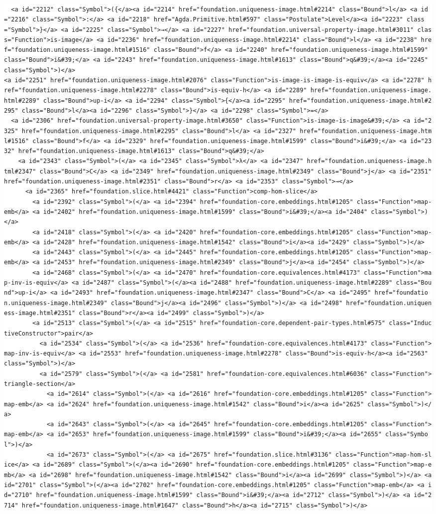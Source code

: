       <a id="2212" class="Symbol">({</a><a id="2214" href="foundation.uniqueness-image.html#2214" class="Bound">l</a> <a id="2216" class="Symbol">:</a> <a id="2218" href="Agda.Primitive.html#597" class="Postulate">Level</a><a id="2223" class="Symbol">}</a> <a id="2225" class="Symbol">→</a> <a id="2227" href="foundation.universal-property-image.html#3011" class="Function">is-image</a> <a id="2236" href="foundation.uniqueness-image.html#2214" class="Bound">l</a> <a id="2238" href="foundation.uniqueness-image.html#1516" class="Bound">f</a> <a id="2240" href="foundation.uniqueness-image.html#1599" class="Bound">i&#39;</a> <a id="2243" href="foundation.uniqueness-image.html#1613" class="Bound">q&#39;</a><a id="2245" class="Symbol">)</a>
    <a id="2251" href="foundation.uniqueness-image.html#2076" class="Function">is-image-is-image-is-equiv</a> <a id="2278" href="foundation.uniqueness-image.html#2278" class="Bound">is-equiv-h</a> <a id="2289" href="foundation.uniqueness-image.html#2289" class="Bound">up-i</a> <a id="2294" class="Symbol">{</a><a id="2295" href="foundation.uniqueness-image.html#2295" class="Bound">l</a><a id="2296" class="Symbol">}</a> <a id="2298" class="Symbol">=</a>
      <a id="2306" href="foundation.universal-property-image.html#3650" class="Function">is-image-is-image&#39;</a> <a id="2325" href="foundation.uniqueness-image.html#2295" class="Bound">l</a> <a id="2327" href="foundation.uniqueness-image.html#1516" class="Bound">f</a> <a id="2329" href="foundation.uniqueness-image.html#1599" class="Bound">i&#39;</a> <a id="2332" href="foundation.uniqueness-image.html#1613" class="Bound">q&#39;</a>
        <a id="2343" class="Symbol">(</a> <a id="2345" class="Symbol">λ</a> <a id="2347" href="foundation.uniqueness-image.html#2347" class="Bound">C</a> <a id="2349" href="foundation.uniqueness-image.html#2349" class="Bound">j</a> <a id="2351" href="foundation.uniqueness-image.html#2351" class="Bound">r</a> <a id="2353" class="Symbol">→</a>
          <a id="2365" href="foundation.slice.html#4421" class="Function">comp-hom-slice</a>
            <a id="2392" class="Symbol">(</a> <a id="2394" href="foundation-core.embeddings.html#1205" class="Function">map-emb</a> <a id="2402" href="foundation.uniqueness-image.html#1599" class="Bound">i&#39;</a><a id="2404" class="Symbol">)</a>
            <a id="2418" class="Symbol">(</a> <a id="2420" href="foundation-core.embeddings.html#1205" class="Function">map-emb</a> <a id="2428" href="foundation.uniqueness-image.html#1542" class="Bound">i</a><a id="2429" class="Symbol">)</a>
            <a id="2443" class="Symbol">(</a> <a id="2445" href="foundation-core.embeddings.html#1205" class="Function">map-emb</a> <a id="2453" href="foundation.uniqueness-image.html#2349" class="Bound">j</a><a id="2454" class="Symbol">)</a>
            <a id="2468" class="Symbol">(</a> <a id="2470" href="foundation-core.equivalences.html#4173" class="Function">map-inv-is-equiv</a> <a id="2487" class="Symbol">(</a><a id="2488" href="foundation.uniqueness-image.html#2289" class="Bound">up-i</a> <a id="2493" href="foundation.uniqueness-image.html#2347" class="Bound">C</a> <a id="2495" href="foundation.uniqueness-image.html#2349" class="Bound">j</a><a id="2496" class="Symbol">)</a> <a id="2498" href="foundation.uniqueness-image.html#2351" class="Bound">r</a><a id="2499" class="Symbol">)</a>
            <a id="2513" class="Symbol">(</a> <a id="2515" href="foundation-core.dependent-pair-types.html#575" class="InductiveConstructor">pair</a>
              <a id="2534" class="Symbol">(</a> <a id="2536" href="foundation-core.equivalences.html#4173" class="Function">map-inv-is-equiv</a> <a id="2553" href="foundation.uniqueness-image.html#2278" class="Bound">is-equiv-h</a><a id="2563" class="Symbol">)</a>
              <a id="2579" class="Symbol">(</a> <a id="2581" href="foundation-core.equivalences.html#6036" class="Function">triangle-section</a>
                <a id="2614" class="Symbol">(</a> <a id="2616" href="foundation-core.embeddings.html#1205" class="Function">map-emb</a> <a id="2624" href="foundation.uniqueness-image.html#1542" class="Bound">i</a><a id="2625" class="Symbol">)</a>
                <a id="2643" class="Symbol">(</a> <a id="2645" href="foundation-core.embeddings.html#1205" class="Function">map-emb</a> <a id="2653" href="foundation.uniqueness-image.html#1599" class="Bound">i&#39;</a><a id="2655" class="Symbol">)</a>
                <a id="2673" class="Symbol">(</a> <a id="2675" href="foundation.slice.html#3136" class="Function">map-hom-slice</a> <a id="2689" class="Symbol">(</a><a id="2690" href="foundation-core.embeddings.html#1205" class="Function">map-emb</a> <a id="2698" href="foundation.uniqueness-image.html#1542" class="Bound">i</a><a id="2699" class="Symbol">)</a> <a id="2701" class="Symbol">(</a><a id="2702" href="foundation-core.embeddings.html#1205" class="Function">map-emb</a> <a id="2710" href="foundation.uniqueness-image.html#1599" class="Bound">i&#39;</a><a id="2712" class="Symbol">)</a> <a id="2714" href="foundation.uniqueness-image.html#1647" class="Bound">h</a><a id="2715" class="Symbol">)</a>